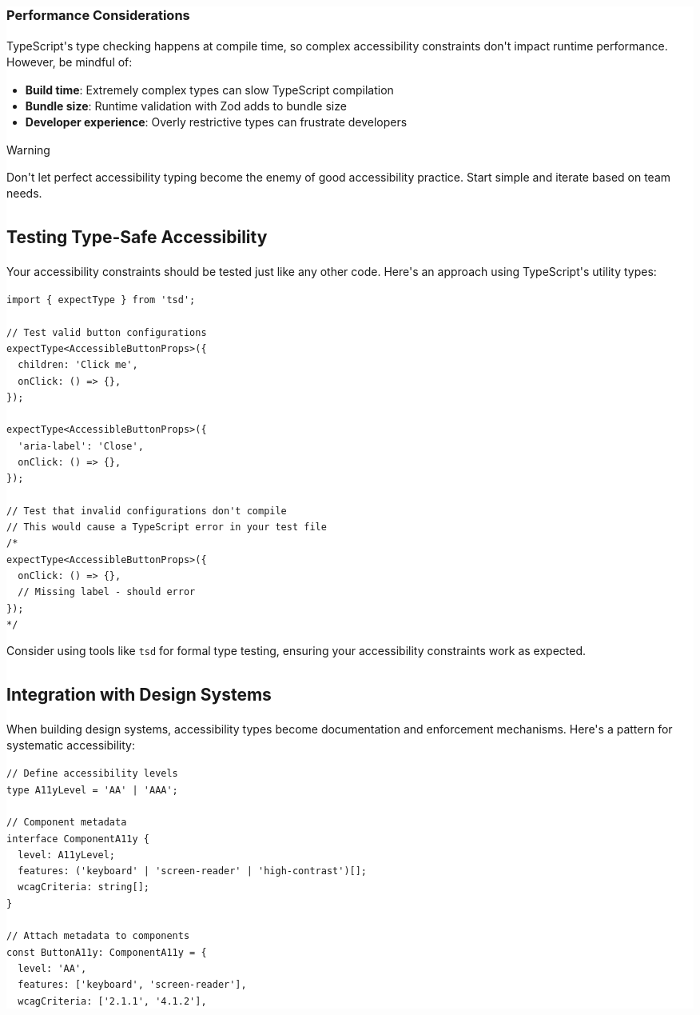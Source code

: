 ### Performance Considerations

TypeScript's type checking happens at compile time, so complex accessibility constraints don't impact runtime performance. However, be mindful of:

- **Build time**: Extremely complex types can slow TypeScript compilation
- **Bundle size**: Runtime validation with Zod adds to bundle size
- **Developer experience**: Overly restrictive types can frustrate developers

> [!WARNING]
> Don't let perfect accessibility typing become the enemy of good accessibility practice. Start simple and iterate based on team needs.

## Testing Type-Safe Accessibility

Your accessibility constraints should be tested just like any other code. Here's an approach using TypeScript's utility types:

```tsx
import { expectType } from 'tsd';

// Test valid button configurations
expectType<AccessibleButtonProps>({
  children: 'Click me',
  onClick: () => {},
});

expectType<AccessibleButtonProps>({
  'aria-label': 'Close',
  onClick: () => {},
});

// Test that invalid configurations don't compile
// This would cause a TypeScript error in your test file
/* 
expectType<AccessibleButtonProps>({
  onClick: () => {},
  // Missing label - should error
});
*/
```

Consider using tools like `tsd` for formal type testing, ensuring your accessibility constraints work as expected.

## Integration with Design Systems

When building design systems, accessibility types become documentation and enforcement mechanisms. Here's a pattern for systematic accessibility:

```tsx
// Define accessibility levels
type A11yLevel = 'AA' | 'AAA';

// Component metadata
interface ComponentA11y {
  level: A11yLevel;
  features: ('keyboard' | 'screen-reader' | 'high-contrast')[];
  wcagCriteria: string[];
}

// Attach metadata to components
const ButtonA11y: ComponentA11y = {
  level: 'AA',
  features: ['keyboard', 'screen-reader'],
  wcagCriteria: ['2.1.1', '4.1.2'],
```